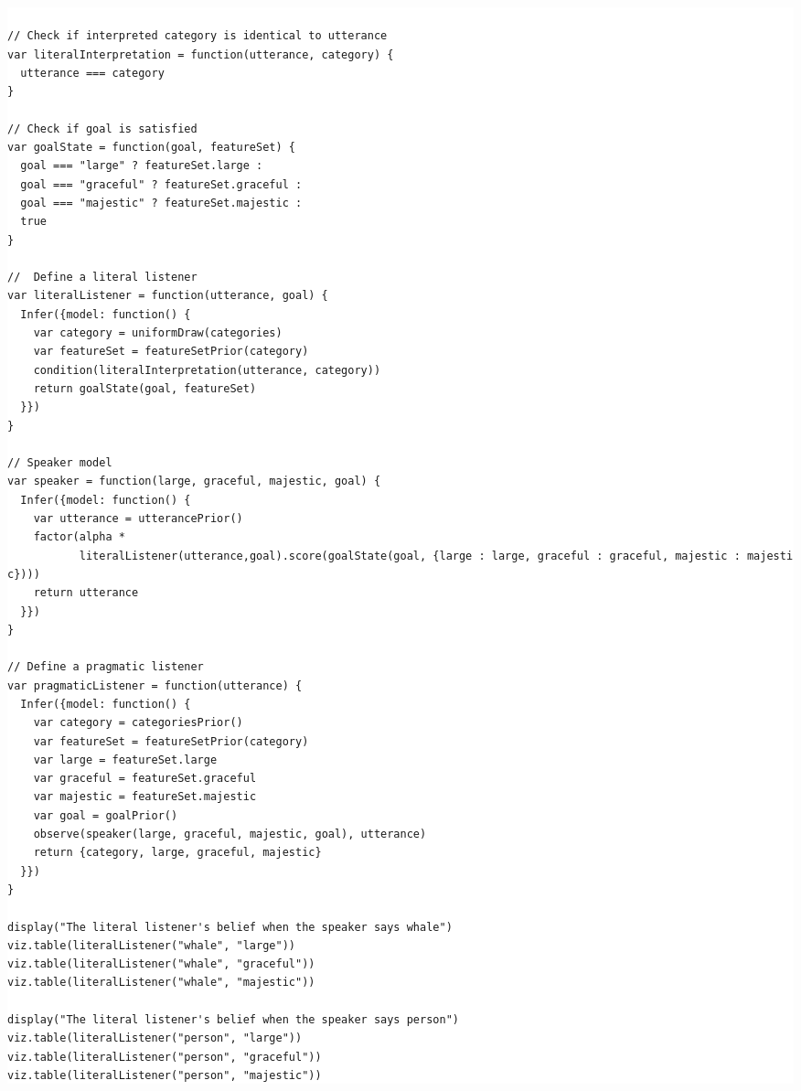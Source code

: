 ~~~~

// Check if interpreted category is identical to utterance
var literalInterpretation = function(utterance, category) {
  utterance === category
}

// Check if goal is satisfied
var goalState = function(goal, featureSet) {
  goal === "large" ? featureSet.large :
  goal === "graceful" ? featureSet.graceful :
  goal === "majestic" ? featureSet.majestic :
  true
}

//  Define a literal listener
var literalListener = function(utterance, goal) {
  Infer({model: function() {
    var category = uniformDraw(categories)
    var featureSet = featureSetPrior(category)
    condition(literalInterpretation(utterance, category))
    return goalState(goal, featureSet)
  }})
}         

// Speaker model
var speaker = function(large, graceful, majestic, goal) {
  Infer({model: function() {
    var utterance = utterancePrior()
    factor(alpha *
           literalListener(utterance,goal).score(goalState(goal, {large : large, graceful : graceful, majestic : majestic})))
    return utterance
  }})
}

// Define a pragmatic listener
var pragmaticListener = function(utterance) {
  Infer({model: function() {
    var category = categoriesPrior()
    var featureSet = featureSetPrior(category)
    var large = featureSet.large
    var graceful = featureSet.graceful
    var majestic = featureSet.majestic
    var goal = goalPrior()
    observe(speaker(large, graceful, majestic, goal), utterance)
    return {category, large, graceful, majestic}
  }})
}

display("The literal listener's belief when the speaker says whale")
viz.table(literalListener("whale", "large"))
viz.table(literalListener("whale", "graceful"))
viz.table(literalListener("whale", "majestic"))

display("The literal listener's belief when the speaker says person")
viz.table(literalListener("person", "large"))
viz.table(literalListener("person", "graceful"))
viz.table(literalListener("person", "majestic"))
~~~~
